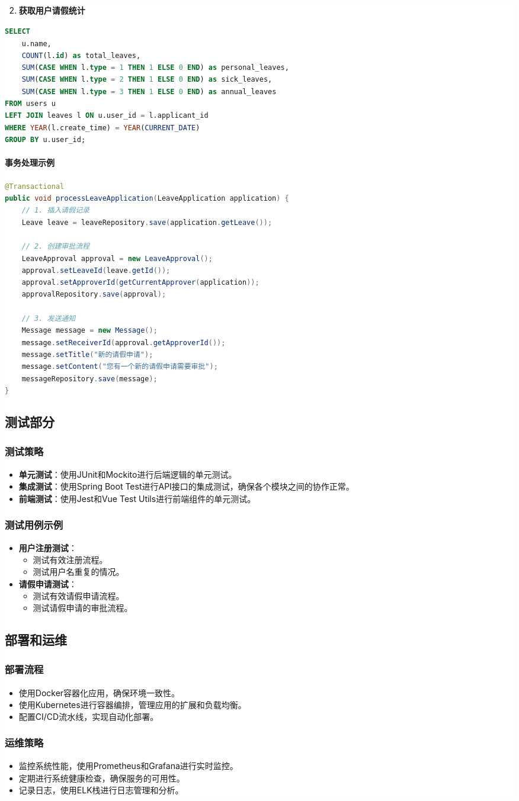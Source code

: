 ```sql
```

2. **获取用户请假统计**
```sql
SELECT 
    u.name,
    COUNT(l.id) as total_leaves,
    SUM(CASE WHEN l.type = 1 THEN 1 ELSE 0 END) as personal_leaves,
    SUM(CASE WHEN l.type = 2 THEN 1 ELSE 0 END) as sick_leaves,
    SUM(CASE WHEN l.type = 3 THEN 1 ELSE 0 END) as annual_leaves
FROM users u
LEFT JOIN leaves l ON u.user_id = l.applicant_id
WHERE YEAR(l.create_time) = YEAR(CURRENT_DATE)
GROUP BY u.user_id;
```

#### 事务处理示例
```java
@Transactional
public void processLeaveApplication(LeaveApplication application) {
    // 1. 插入请假记录
    Leave leave = leaveRepository.save(application.getLeave());
    
    // 2. 创建审批流程
    LeaveApproval approval = new LeaveApproval();
    approval.setLeaveId(leave.getId());
    approval.setApproverId(getCurrentApprover(application));
    approvalRepository.save(approval);
    
    // 3. 发送通知
    Message message = new Message();
    message.setReceiverId(approval.getApproverId());
    message.setTitle("新的请假申请");
    message.setContent("您有一个新的请假申请需要审批");
    messageRepository.save(message);
} 
```

## 测试部分
### 测试策略
- **单元测试**：使用JUnit和Mockito进行后端逻辑的单元测试。
- **集成测试**：使用Spring Boot Test进行API接口的集成测试，确保各个模块之间的协作正常。
- **前端测试**：使用Jest和Vue Test Utils进行前端组件的单元测试。

### 测试用例示例
- **用户注册测试**：
  - 测试有效注册流程。
  - 测试用户名重复的情况。
- **请假申请测试**：
  - 测试有效请假申请流程。
  - 测试请假申请的审批流程。

## 部署和运维
### 部署流程
- 使用Docker容器化应用，确保环境一致性。
- 使用Kubernetes进行容器编排，管理应用的扩展和负载均衡。
- 配置CI/CD流水线，实现自动化部署。

### 运维策略
- 监控系统性能，使用Prometheus和Grafana进行实时监控。
- 定期进行系统健康检查，确保服务的可用性。
- 记录日志，使用ELK栈进行日志管理和分析。